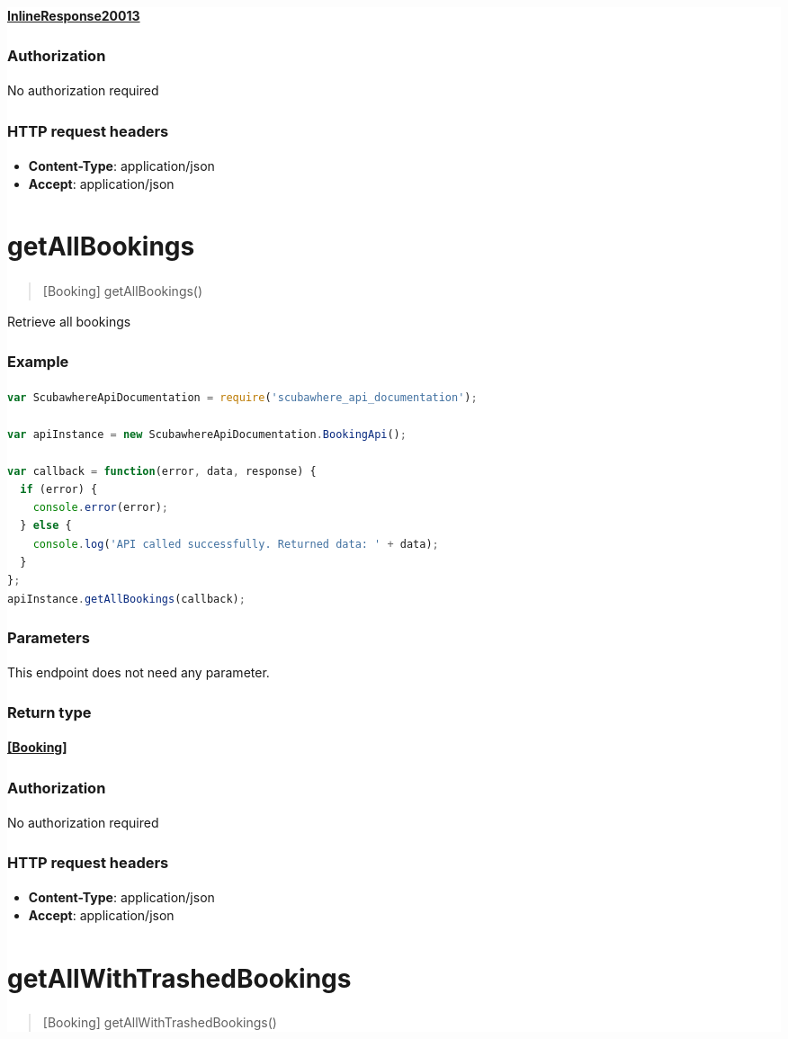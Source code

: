 [**InlineResponse20013**](InlineResponse20013.md)

### Authorization

No authorization required

### HTTP request headers

 - **Content-Type**: application/json
 - **Accept**: application/json

<a name="getAllBookings"></a>
# **getAllBookings**
> [Booking] getAllBookings()

Retrieve all bookings

### Example
```javascript
var ScubawhereApiDocumentation = require('scubawhere_api_documentation');

var apiInstance = new ScubawhereApiDocumentation.BookingApi();

var callback = function(error, data, response) {
  if (error) {
    console.error(error);
  } else {
    console.log('API called successfully. Returned data: ' + data);
  }
};
apiInstance.getAllBookings(callback);
```

### Parameters
This endpoint does not need any parameter.

### Return type

[**[Booking]**](Booking.md)

### Authorization

No authorization required

### HTTP request headers

 - **Content-Type**: application/json
 - **Accept**: application/json

<a name="getAllWithTrashedBookings"></a>
# **getAllWithTrashedBookings**
> [Booking] getAllWithTrashedBookings()
